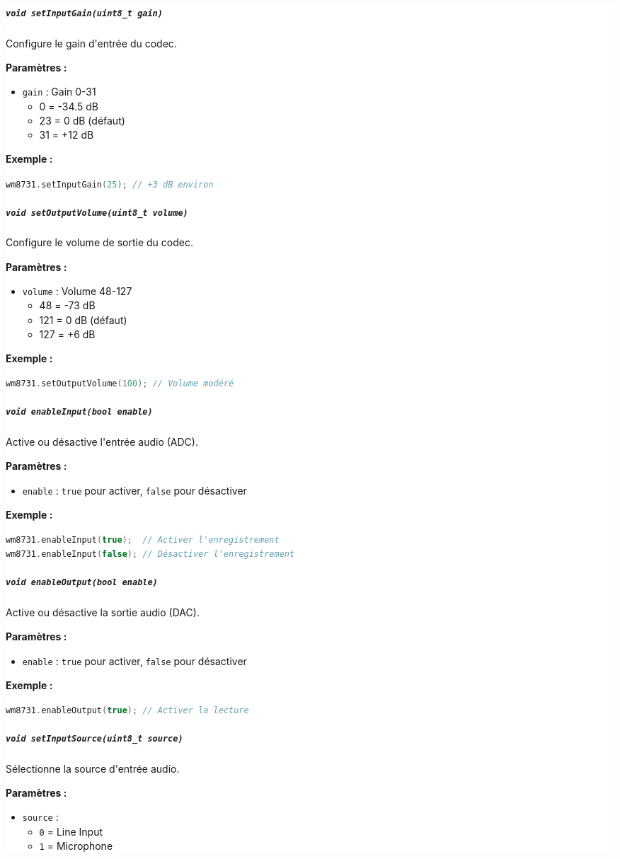 ##### `void setInputGain(uint8_t gain)`
Configure le gain d'entrée du codec.

**Paramètres :**
- `gain` : Gain 0-31
  - 0 = -34.5 dB
  - 23 = 0 dB (défaut)
  - 31 = +12 dB

**Exemple :**
```cpp
wm8731.setInputGain(25); // +3 dB environ
```

##### `void setOutputVolume(uint8_t volume)`
Configure le volume de sortie du codec.

**Paramètres :**
- `volume` : Volume 48-127
  - 48 = -73 dB
  - 121 = 0 dB (défaut)
  - 127 = +6 dB

**Exemple :**
```cpp
wm8731.setOutputVolume(100); // Volume modéré
```

##### `void enableInput(bool enable)`
Active ou désactive l'entrée audio (ADC).

**Paramètres :**
- `enable` : `true` pour activer, `false` pour désactiver

**Exemple :**
```cpp
wm8731.enableInput(true);  // Activer l'enregistrement
wm8731.enableInput(false); // Désactiver l'enregistrement
```

##### `void enableOutput(bool enable)`
Active ou désactive la sortie audio (DAC).

**Paramètres :**
- `enable` : `true` pour activer, `false` pour désactiver

**Exemple :**
```cpp
wm8731.enableOutput(true); // Activer la lecture
```

##### `void setInputSource(uint8_t source)`
Sélectionne la source d'entrée audio.

**Paramètres :**
- `source` : 
  - `0` = Line Input
  - `1` = Microphone
